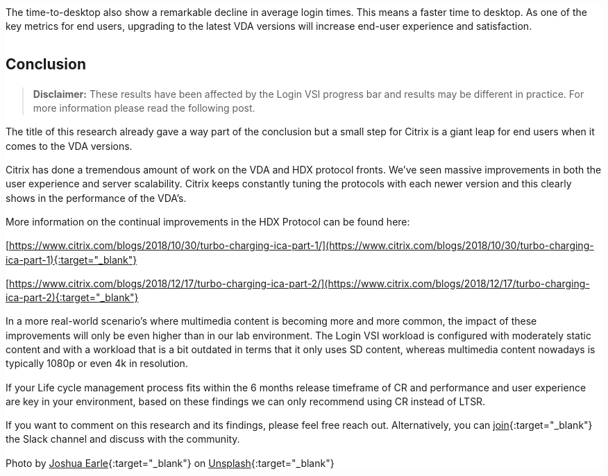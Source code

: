 The time-to-desktop also show a remarkable decline in average login times. This means a faster time to desktop. As one of the key metrics for end users, upgrading to the latest VDA versions will increase end-user experience and satisfaction.

## Conclusion

> **Disclaimer:** These results have been affected by the Login VSI progress bar and results may be different in practice. For more information please read the following post.

The title of this research already gave a way part of the conclusion but a small step for Citrix is a giant leap for end users when it comes to the VDA versions.

Citrix has done a tremendous amount of work on the VDA and HDX protocol fronts. We’ve seen massive improvements in both the user experience and server scalability. Citrix keeps constantly tuning the protocols with each newer version and this clearly shows in the performance of the VDA’s.

More information on the continual improvements in the HDX Protocol can be found here:

[https://www.citrix.com/blogs/2018/10/30/turbo-charging-ica-part-1/](https://www.citrix.com/blogs/2018/10/30/turbo-charging-ica-part-1){:target="_blank"}

[https://www.citrix.com/blogs/2018/12/17/turbo-charging-ica-part-2/](https://www.citrix.com/blogs/2018/12/17/turbo-charging-ica-part-2){:target="_blank"}

In a more real-world scenario’s where multimedia content is becoming more and more common, the impact of these improvements will only be even higher than in our lab environment. The Login VSI workload is configured with moderately static content and with a workload that is a bit outdated in terms that it only uses SD content, whereas multimedia content nowadays is typically 1080p or even 4k in resolution.

If your Life cycle management process fits within the 6 months release timeframe of CR and performance and user experience are key in your environment, based on these findings we can only recommend using CR instead of LTSR.

If you want to comment on this research and its findings, please feel free reach out. Alternatively, you can [join](https://worldofeuc.slack.com){:target="_blank"} the Slack channel and discuss with the community.

Photo by [Joshua Earle](https://unsplash.com/photos/s00F6-W_OQ8?utm_source=unsplash&utm_medium=referral&utm_content=creditCopyText){:target="_blank"} on [Unsplash](https://unsplash.com/search/photos/jump?utm_source=unsplash&utm_medium=referral&utm_content=creditCopyText){:target="_blank"}
